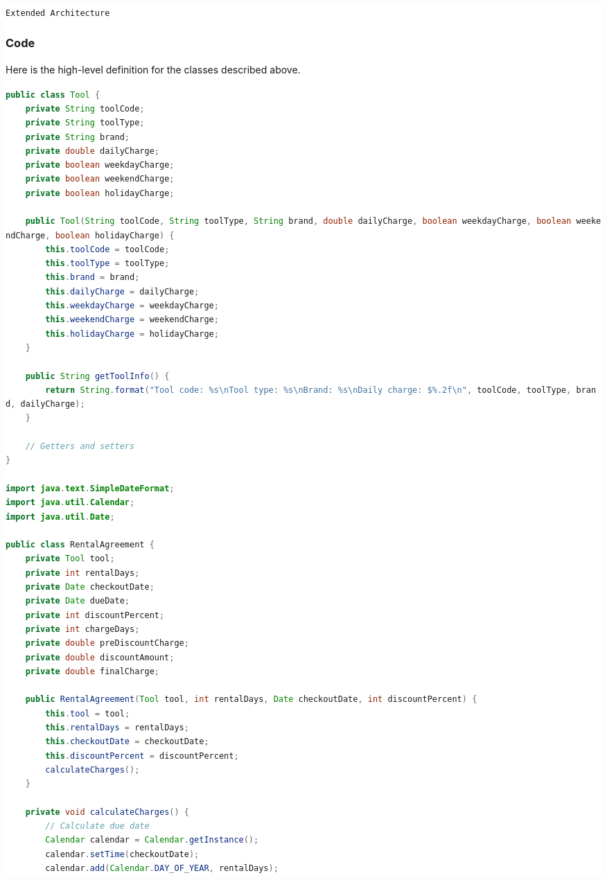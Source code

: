     Extended Architecture
</p>

### Code

Here is the high-level definition for the classes described above.


```java
public class Tool {
    private String toolCode;
    private String toolType;
    private String brand;
    private double dailyCharge;
    private boolean weekdayCharge;
    private boolean weekendCharge;
    private boolean holidayCharge;

    public Tool(String toolCode, String toolType, String brand, double dailyCharge, boolean weekdayCharge, boolean weekendCharge, boolean holidayCharge) {
        this.toolCode = toolCode;
        this.toolType = toolType;
        this.brand = brand;
        this.dailyCharge = dailyCharge;
        this.weekdayCharge = weekdayCharge;
        this.weekendCharge = weekendCharge;
        this.holidayCharge = holidayCharge;
    }

    public String getToolInfo() {
        return String.format("Tool code: %s\nTool type: %s\nBrand: %s\nDaily charge: $%.2f\n", toolCode, toolType, brand, dailyCharge);
    }

    // Getters and setters
}

import java.text.SimpleDateFormat;
import java.util.Calendar;
import java.util.Date;

public class RentalAgreement {
    private Tool tool;
    private int rentalDays;
    private Date checkoutDate;
    private Date dueDate;
    private int discountPercent;
    private int chargeDays;
    private double preDiscountCharge;
    private double discountAmount;
    private double finalCharge;

    public RentalAgreement(Tool tool, int rentalDays, Date checkoutDate, int discountPercent) {
        this.tool = tool;
        this.rentalDays = rentalDays;
        this.checkoutDate = checkoutDate;
        this.discountPercent = discountPercent;
        calculateCharges();
    }

    private void calculateCharges() {
        // Calculate due date
        Calendar calendar = Calendar.getInstance();
        calendar.setTime(checkoutDate);
        calendar.add(Calendar.DAY_OF_YEAR, rentalDays);
```